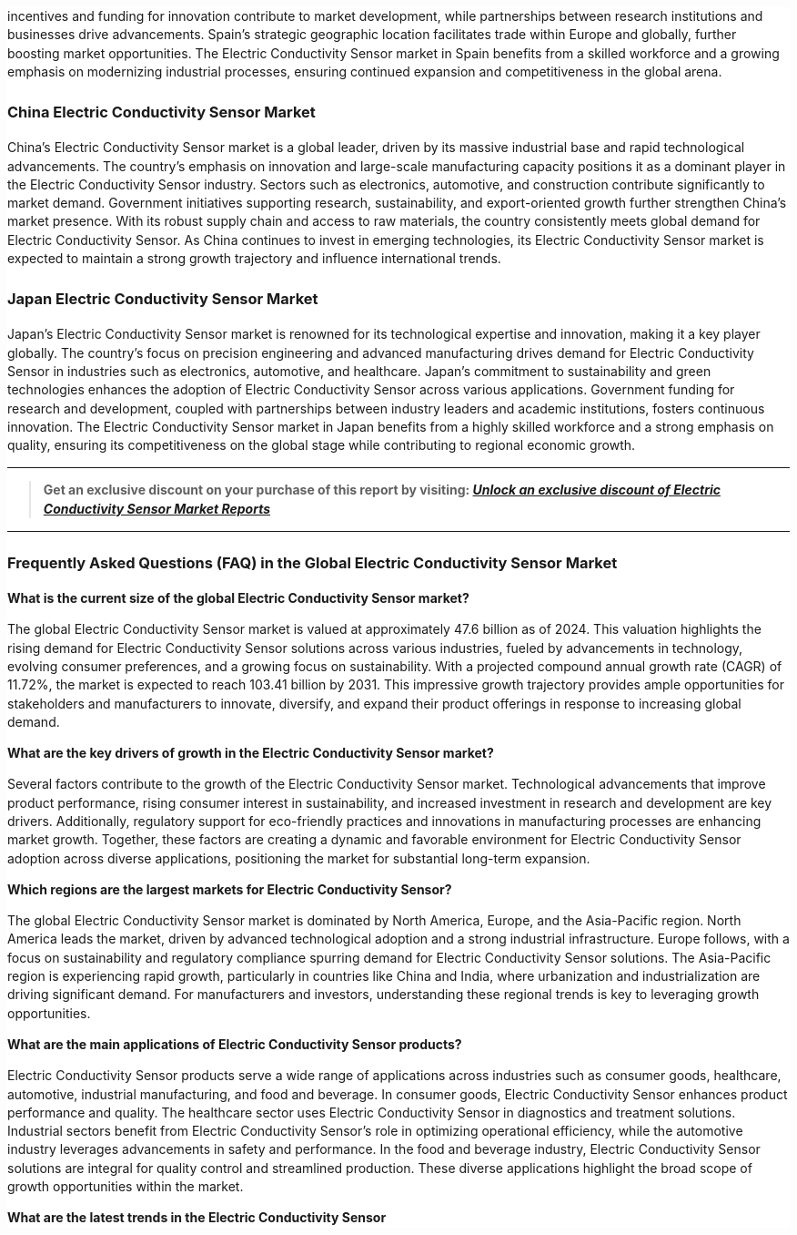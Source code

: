 incentives and funding for innovation contribute to market development, while partnerships between research institutions and businesses drive advancements. Spain&rsquo;s strategic geographic location facilitates trade within Europe and globally, further boosting market opportunities. The Electric Conductivity Sensor market in Spain benefits from a skilled workforce and a growing emphasis on modernizing industrial processes, ensuring continued expansion and competitiveness in the global arena.</p><h3>China Electric Conductivity Sensor Market</h3><p>China&rsquo;s Electric Conductivity Sensor market is a global leader, driven by its massive industrial base and rapid technological advancements. The country&rsquo;s emphasis on innovation and large-scale manufacturing capacity positions it as a dominant player in the Electric Conductivity Sensor industry. Sectors such as electronics, automotive, and construction contribute significantly to market demand. Government initiatives supporting research, sustainability, and export-oriented growth further strengthen China&rsquo;s market presence. With its robust supply chain and access to raw materials, the country consistently meets global demand for Electric Conductivity Sensor. As China continues to invest in emerging technologies, its Electric Conductivity Sensor market is expected to maintain a strong growth trajectory and influence international trends.</p><h3>Japan Electric Conductivity Sensor Market</h3><p>Japan&rsquo;s Electric Conductivity Sensor market is renowned for its technological expertise and innovation, making it a key player globally. The country&rsquo;s focus on precision engineering and advanced manufacturing drives demand for Electric Conductivity Sensor in industries such as electronics, automotive, and healthcare. Japan&rsquo;s commitment to sustainability and green technologies enhances the adoption of Electric Conductivity Sensor across various applications. Government funding for research and development, coupled with partnerships between industry leaders and academic institutions, fosters continuous innovation. The Electric Conductivity Sensor market in Japan benefits from a highly skilled workforce and a strong emphasis on quality, ensuring its competitiveness on the global stage while contributing to regional economic growth.</p><hr /><blockquote><p><strong>Get an exclusive discount on your purchase of this report by visiting: <em><a href="://marketresearchpulse.com/ask-for-discount/49475?utm_source=Github&amp;utm_medium=0116">Unlock an exclusive discount of Electric Conductivity Sensor Market Reports</a></em>&nbsp;</strong></p></blockquote><hr /><h3>Frequently Asked Questions (FAQ) in the Global Electric Conductivity Sensor Market</h3><p><strong>What is the current size of the global Electric Conductivity Sensor market?</strong></p><p>The global Electric Conductivity Sensor market is valued at approximately 47.6 billion as of 2024. This valuation highlights the rising demand for Electric Conductivity Sensor solutions across various industries, fueled by advancements in technology, evolving consumer preferences, and a growing focus on sustainability. With a projected compound annual growth rate (CAGR) of 11.72%, the market is expected to reach 103.41 billion by 2031. This impressive growth trajectory provides ample opportunities for stakeholders and manufacturers to innovate, diversify, and expand their product offerings in response to increasing global demand.</p><p><strong>What are the key drivers of growth in the Electric Conductivity Sensor market?</strong></p><p>Several factors contribute to the growth of the Electric Conductivity Sensor market. Technological advancements that improve product performance, rising consumer interest in sustainability, and increased investment in research and development are key drivers. Additionally, regulatory support for eco-friendly practices and innovations in manufacturing processes are enhancing market growth. Together, these factors are creating a dynamic and favorable environment for Electric Conductivity Sensor adoption across diverse applications, positioning the market for substantial long-term expansion.</p><p><strong>Which regions are the largest markets for Electric Conductivity Sensor?</strong></p><p>The global Electric Conductivity Sensor market is dominated by North America, Europe, and the Asia-Pacific region. North America leads the market, driven by advanced technological adoption and a strong industrial infrastructure. Europe follows, with a focus on sustainability and regulatory compliance spurring demand for Electric Conductivity Sensor solutions. The Asia-Pacific region is experiencing rapid growth, particularly in countries like China and India, where urbanization and industrialization are driving significant demand. For manufacturers and investors, understanding these regional trends is key to leveraging growth opportunities.</p><p><strong>What are the main applications of Electric Conductivity Sensor products?</strong></p><p>Electric Conductivity Sensor products serve a wide range of applications across industries such as consumer goods, healthcare, automotive, industrial manufacturing, and food and beverage. In consumer goods, Electric Conductivity Sensor enhances product performance and quality. The healthcare sector uses Electric Conductivity Sensor in diagnostics and treatment solutions. Industrial sectors benefit from Electric Conductivity Sensor&rsquo;s role in optimizing operational efficiency, while the automotive industry leverages advancements in safety and performance. In the food and beverage industry, Electric Conductivity Sensor solutions are integral for quality control and streamlined production. These diverse applications highlight the broad scope of growth opportunities within the market.</p><p><strong>What are the latest trends in the Electric Conductivity Sensor